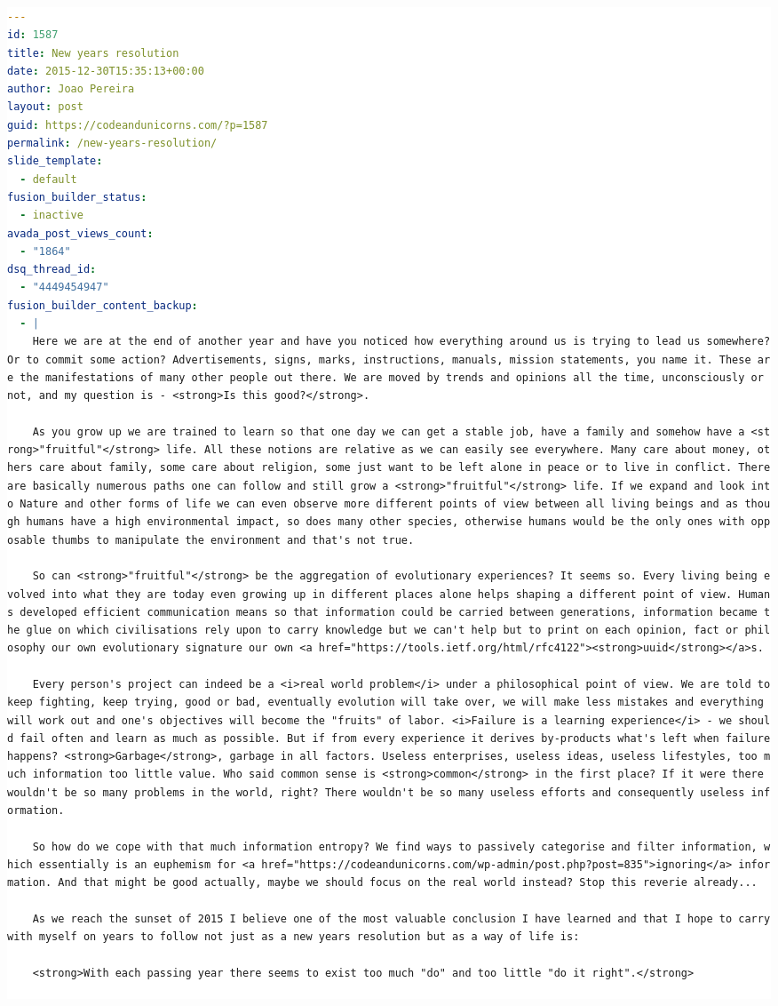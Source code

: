 ```yaml
---
id: 1587
title: New years resolution
date: 2015-12-30T15:35:13+00:00
author: Joao Pereira
layout: post
guid: https://codeandunicorns.com/?p=1587
permalink: /new-years-resolution/
slide_template:
  - default
fusion_builder_status:
  - inactive
avada_post_views_count:
  - "1864"
dsq_thread_id:
  - "4449454947"
fusion_builder_content_backup:
  - |
    Here we are at the end of another year and have you noticed how everything around us is trying to lead us somewhere? Or to commit some action? Advertisements, signs, marks, instructions, manuals, mission statements, you name it. These are the manifestations of many other people out there. We are moved by trends and opinions all the time, unconsciously or not, and my question is - <strong>Is this good?</strong>.
    
    As you grow up we are trained to learn so that one day we can get a stable job, have a family and somehow have a <strong>"fruitful"</strong> life. All these notions are relative as we can easily see everywhere. Many care about money, others care about family, some care about religion, some just want to be left alone in peace or to live in conflict. There are basically numerous paths one can follow and still grow a <strong>"fruitful"</strong> life. If we expand and look into Nature and other forms of life we can even observe more different points of view between all living beings and as though humans have a high environmental impact, so does many other species, otherwise humans would be the only ones with opposable thumbs to manipulate the environment and that's not true.
    
    So can <strong>"fruitful"</strong> be the aggregation of evolutionary experiences? It seems so. Every living being evolved into what they are today even growing up in different places alone helps shaping a different point of view. Humans developed efficient communication means so that information could be carried between generations, information became the glue on which civilisations rely upon to carry knowledge but we can't help but to print on each opinion, fact or philosophy our own evolutionary signature our own <a href="https://tools.ietf.org/html/rfc4122"><strong>uuid</strong></a>s.
    
    Every person's project can indeed be a <i>real world problem</i> under a philosophical point of view. We are told to keep fighting, keep trying, good or bad, eventually evolution will take over, we will make less mistakes and everything will work out and one's objectives will become the "fruits" of labor. <i>Failure is a learning experience</i> - we should fail often and learn as much as possible. But if from every experience it derives by-products what's left when failure happens? <strong>Garbage</strong>, garbage in all factors. Useless enterprises, useless ideas, useless lifestyles, too much information too little value. Who said common sense is <strong>common</strong> in the first place? If it were there wouldn't be so many problems in the world, right? There wouldn't be so many useless efforts and consequently useless information.
    
    So how do we cope with that much information entropy? We find ways to passively categorise and filter information, which essentially is an euphemism for <a href="https://codeandunicorns.com/wp-admin/post.php?post=835">ignoring</a> information. And that might be good actually, maybe we should focus on the real world instead? Stop this reverie already...
    
    As we reach the sunset of 2015 I believe one of the most valuable conclusion I have learned and that I hope to carry with myself on years to follow not just as a new years resolution but as a way of life is:
    
    <strong>With each passing year there seems to exist too much "do" and too little "do it right".</strong>
    
```